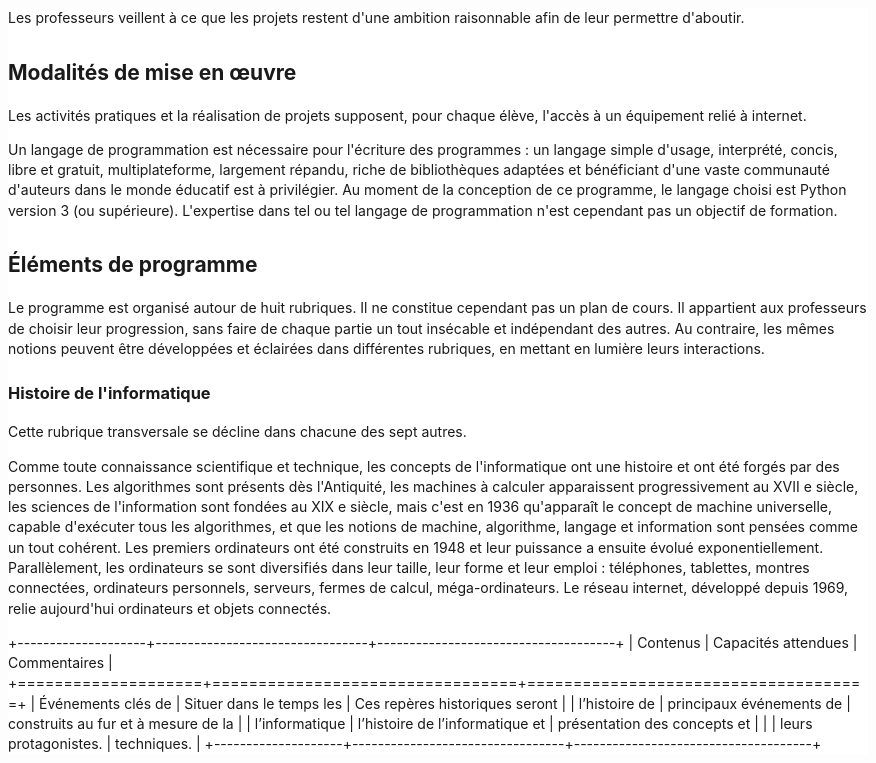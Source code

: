 Les professeurs veillent à ce que les projets restent d'une ambition raisonnable afin de leur
permettre d'aboutir.

## Modalités de mise en œuvre

Les activités pratiques et la réalisation de projets supposent, pour chaque élève, l'accès à un
équipement relié à internet.

Un langage de programmation est nécessaire pour l'écriture des programmes : un langage simple
d'usage, interprété, concis, libre et gratuit, multiplateforme, largement répandu, riche de
bibliothèques adaptées et bénéficiant d'une vaste communauté d'auteurs dans le monde éducatif est à
privilégier. Au moment de la conception de ce programme, le langage choisi est Python version 3 (ou
supérieure). L'expertise dans tel ou tel langage de programmation n'est cependant pas un objectif de
formation.

## Éléments de programme

Le programme est organisé autour de huit rubriques. Il ne constitue cependant pas un plan de cours.
Il appartient aux professeurs de choisir leur progression, sans faire de chaque partie un tout
insécable et indépendant des autres. Au contraire, les mêmes notions peuvent être développées et
éclairées dans différentes rubriques, en mettant en lumière leurs interactions.

### Histoire de l'informatique

Cette rubrique transversale se décline dans chacune des sept autres.

Comme toute connaissance scientifique et technique, les concepts de l'informatique ont une histoire
et ont été forgés par des personnes. Les algorithmes sont présents dès l'Antiquité, les machines à
calculer apparaissent progressivement au XVII e siècle, les sciences de l'information sont fondées
au XIX e siècle, mais c'est en 1936 qu'apparaît le concept de machine universelle, capable
d'exécuter tous les algorithmes, et que les notions de machine, algorithme, langage et information
sont pensées comme un tout cohérent. Les premiers ordinateurs ont été construits en 1948 et leur
puissance a ensuite évolué exponentiellement. Parallèlement, les ordinateurs se sont diversifiés
dans leur taille, leur forme et leur emploi : téléphones, tablettes, montres connectées, ordinateurs
personnels, serveurs, fermes de calcul, méga-ordinateurs. Le réseau internet, développé depuis 1969,
relie aujourd'hui ordinateurs et objets connectés.

+--------------------+---------------------------------+-------------------------------------+
|      Contenus      |       Capacités attendues       |            Commentaires             |
+====================+=================================+=====================================+
| Événements clés de | Situer dans le temps les        | Ces repères historiques seront      |
| l’histoire de      | principaux événements de        | construits au fur et à mesure de la |
| l’informatique     | l’histoire de l’informatique et | présentation des concepts et        |
|                    | leurs protagonistes.            | techniques.                         |
+--------------------+---------------------------------+-------------------------------------+
